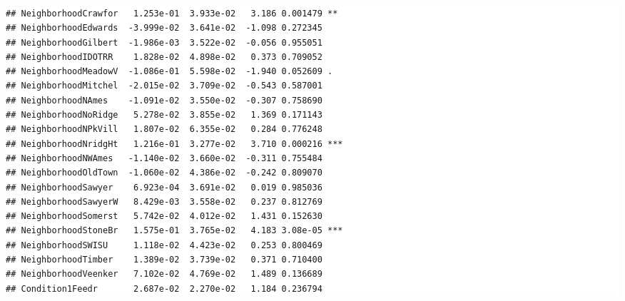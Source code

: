     ## NeighborhoodCrawfor   1.253e-01  3.933e-02   3.186 0.001479 ** 
    ## NeighborhoodEdwards  -3.999e-02  3.641e-02  -1.098 0.272345    
    ## NeighborhoodGilbert  -1.986e-03  3.522e-02  -0.056 0.955051    
    ## NeighborhoodIDOTRR    1.828e-02  4.898e-02   0.373 0.709052    
    ## NeighborhoodMeadowV  -1.086e-01  5.598e-02  -1.940 0.052609 .  
    ## NeighborhoodMitchel  -2.015e-02  3.709e-02  -0.543 0.587001    
    ## NeighborhoodNAmes    -1.091e-02  3.550e-02  -0.307 0.758690    
    ## NeighborhoodNoRidge   5.278e-02  3.855e-02   1.369 0.171143    
    ## NeighborhoodNPkVill   1.807e-02  6.355e-02   0.284 0.776248    
    ## NeighborhoodNridgHt   1.216e-01  3.277e-02   3.710 0.000216 ***
    ## NeighborhoodNWAmes   -1.140e-02  3.660e-02  -0.311 0.755484    
    ## NeighborhoodOldTown  -1.060e-02  4.386e-02  -0.242 0.809070    
    ## NeighborhoodSawyer    6.923e-04  3.691e-02   0.019 0.985036    
    ## NeighborhoodSawyerW   8.429e-03  3.558e-02   0.237 0.812769    
    ## NeighborhoodSomerst   5.742e-02  4.012e-02   1.431 0.152630    
    ## NeighborhoodStoneBr   1.575e-01  3.765e-02   4.183 3.08e-05 ***
    ## NeighborhoodSWISU     1.118e-02  4.423e-02   0.253 0.800469    
    ## NeighborhoodTimber    1.389e-02  3.739e-02   0.371 0.710400    
    ## NeighborhoodVeenker   7.102e-02  4.769e-02   1.489 0.136689    
    ## Condition1Feedr       2.687e-02  2.270e-02   1.184 0.236794    